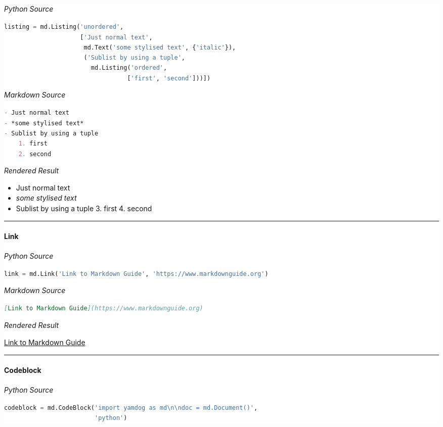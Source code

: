 *Python Source*

```python
listing = md.Listing('unordered', 
                     ['Just normal text',
                      md.Text('some stylised text', {'italic'}),
                      ('Sublist by using a tuple',
                        md.Listing('ordered',
                                  ['first', 'second']))])
```

*Markdown Source*

```markdown
- Just normal text
- *some stylised text*
- Sublist by using a tuple
    1. first
    2. second
```

*Rendered Result*

- Just normal text
- *some stylised text*
- Sublist by using a tuple
    3. first
    4. second

---

#### Link

*Python Source*

```python
link = md.Link('Link to Markdown Guide', 'https://www.markdownguide.org')
```

*Markdown Source*

```markdown
[Link to Markdown Guide](https://www.markdownguide.org)
```

*Rendered Result*

[Link to Markdown Guide](https://www.markdownguide.org)

---

#### Codeblock

*Python Source*

```python
codeblock = md.CodeBlock('import yamdog as md\n\ndoc = md.Document()',
                         'python')
```


[1]: <https://pypi.org/project/yamdog> ""
[2]: <https://pypi.org/project/yamdog> ""
[3]: <https://pypi.org/project/yamdog> ""
[4]: <https://pypi.org/project/yamdog> ""